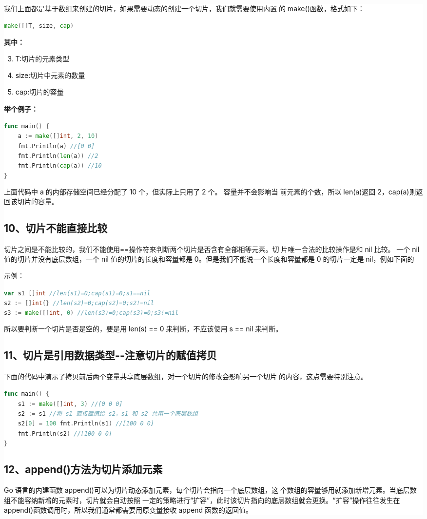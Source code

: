 我们上面都是基于数组来创建的切片，如果需要动态的创建一个切片，我们就需要使用内置 的 make()函数，格式如下：

```go
make([]T, size, cap)
```

**其中：** 

3. T:切片的元素类型 

4. size:切片中元素的数量 

5. cap:切片的容量 

**举个例子：** 

```go
func main() { 
    a := make([]int, 2, 10) 
    fmt.Println(a) //[0 0] 
    fmt.Println(len(a)) //2 
    fmt.Println(cap(a)) //10 
}
```

上面代码中 a 的内部存储空间已经分配了 10 个，但实际上只用了 2 个。 容量并不会影响当 前元素的个数，所以 len(a)返回 2，cap(a)则返回该切片的容量。

## 10、切片不能直接比较

切片之间是不能比较的，我们不能使用==操作符来判断两个切片是否含有全部相等元素。切 片唯一合法的比较操作是和 nil 比较。 一个 nil 值的切片并没有底层数组，一个 nil 值的切片的长度和容量都是 0。但是我们不能说一个长度和容量都是 0 的切片一定是 nil，例如下面的 

示例：

```go
var s1 []int //len(s1)=0;cap(s1)=0;s1==nil 
s2 := []int{} //len(s2)=0;cap(s2)=0;s2!=nil 
s3 := make([]int, 0) //len(s3)=0;cap(s3)=0;s3!=nil
```

所以要判断一个切片是否是空的，要是用 len(s) == 0 来判断，不应该使用 s == nil 来判断。

## 11、切片是引用数据类型--注意切片的赋值拷贝
下面的代码中演示了拷贝前后两个变量共享底层数组，对一个切片的修改会影响另一个切片 的内容，这点需要特别注意。

```go
func main() { 
    s1 := make([]int, 3) //[0 0 0] 
    s2 := s1 //将 s1 直接赋值给 s2，s1 和 s2 共用一个底层数组 
    s2[0] = 100 fmt.Println(s1) //[100 0 0] 
    fmt.Println(s2) //[100 0 0] 
}
```

## 12、append()方法为切片添加元素

Go 语言的内建函数 append()可以为切片动态添加元素，每个切片会指向一个底层数组，这 个数组的容量够用就添加新增元素。当底层数组不能容纳新增的元素时，切片就会自动按照 一定的策略进行“扩容”，此时该切片指向的底层数组就会更换。“扩容”操作往往发生在 append()函数调用时，所以我们通常都需要用原变量接收 append 函数的返回值。

